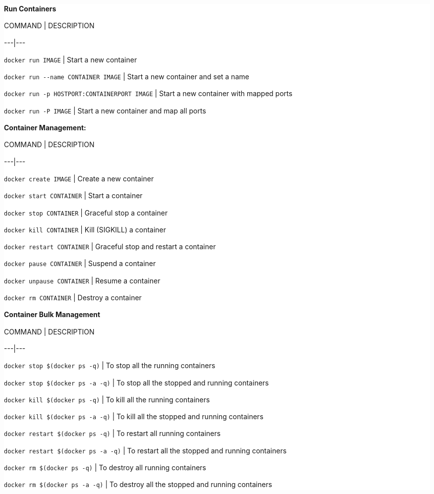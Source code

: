 
**Run Containers**

  

COMMAND | DESCRIPTION

---|---

`docker run IMAGE` | Start a new container

`docker run --name CONTAINER IMAGE` | Start a new container and set a name

`docker run -p HOSTPORT:CONTAINERPORT IMAGE` | Start a new container with mapped ports

`docker run -P IMAGE` | Start a new container and map all ports

  

**Container Management:**

  

COMMAND | DESCRIPTION

---|---

`docker create IMAGE` | Create a new container

`docker start CONTAINER` | Start a container

`docker stop CONTAINER` | Graceful stop a container

`docker kill CONTAINER` | Kill (SIGKILL) a container

`docker restart CONTAINER` | Graceful stop and restart a container

`docker pause CONTAINER` | Suspend a container

`docker unpause CONTAINER` | Resume a container

`docker rm CONTAINER` | Destroy a container

  

**Container Bulk Management**

  

COMMAND | DESCRIPTION

---|---

`docker stop $(docker ps -q)` | To stop all the running containers

`docker stop $(docker ps -a -q)` | To stop all the stopped and running containers

`docker kill $(docker ps -q)` | To kill all the running containers

`docker kill $(docker ps -a -q)` | To kill all the stopped and running containers

`docker restart $(docker ps -q)` | To restart all running containers

`docker restart $(docker ps -a -q)` | To restart all the stopped and running containers

`docker rm $(docker ps -q)` | To destroy all running containers

`docker rm $(docker ps -a -q)` | To destroy all the stopped and running containers
